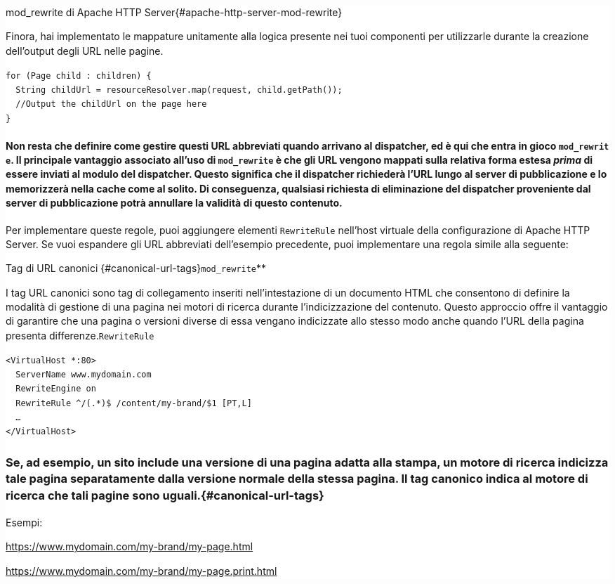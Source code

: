    mod_rewrite di Apache HTTP Server{#apache-http-server-mod-rewrite}

   Finora, hai implementato le mappature unitamente alla logica presente nei tuoi componenti per utilizzarle durante la creazione dell’output degli URL nelle pagine.

   ```
   for (Page child : children) {
     String childUrl = resourceResolver.map(request, child.getPath());
     //Output the childUrl on the page here
   }
   ```

#### Non resta che definire come gestire questi URL abbreviati quando arrivano al dispatcher, ed è qui che entra in gioco `mod_rewrite`. Il principale vantaggio associato all’uso di `mod_rewrite` è che gli URL vengono mappati sulla relativa forma estesa *prima* di essere inviati al modulo del dispatcher. Questo significa che il dispatcher richiederà l’URL lungo al server di pubblicazione e lo memorizzerà nella cache come al solito. Di conseguenza, qualsiasi richiesta di eliminazione del dispatcher proveniente dal server di pubblicazione potrà annullare la validità di questo contenuto.

Per implementare queste regole, puoi aggiungere elementi `RewriteRule` nell’host virtuale della configurazione di Apache HTTP Server. Se vuoi espandere gli URL abbreviati dell’esempio precedente, puoi implementare una regola simile alla seguente:

Tag di URL canonici {#canonical-url-tags}`mod_rewrite`**

I tag URL canonici sono tag di collegamento inseriti nell’intestazione di un documento HTML che consentono di definire la modalità di gestione di una pagina nei motori di ricerca durante l’indicizzazione del contenuto. Questo approccio offre il vantaggio di garantire che una pagina o versioni diverse di essa vengano indicizzate allo stesso modo anche quando l’URL della pagina presenta differenze.`RewriteRule`

```
<VirtualHost *:80>
  ServerName www.mydomain.com
  RewriteEngine on
  RewriteRule ^/(.*)$ /content/my-brand/$1 [PT,L]
  …
</VirtualHost>
```

### Se, ad esempio, un sito include una versione di una pagina adatta alla stampa, un motore di ricerca indicizza tale pagina separatamente dalla versione normale della stessa pagina. Il tag canonico indica al motore di ricerca che tali pagine sono uguali.{#canonical-url-tags}

Esempi:

https://www.mydomain.com/my-brand/my-page.html

https://www.mydomain.com/my-brand/my-page.print.html

